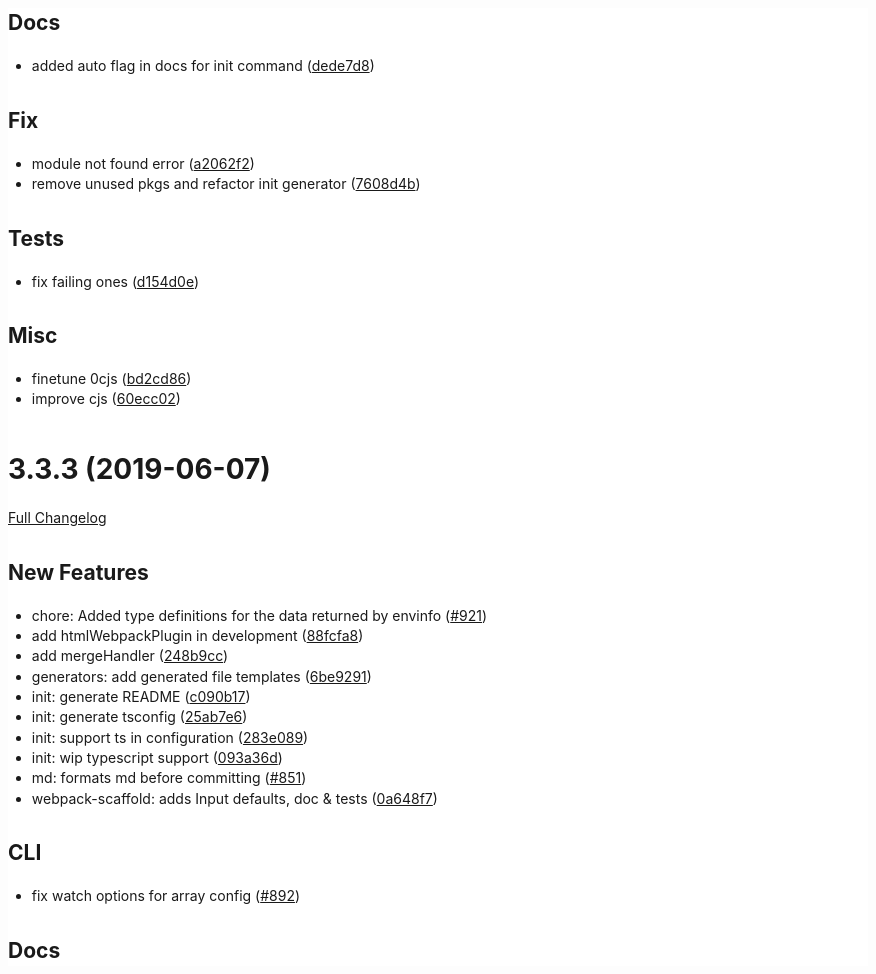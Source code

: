 ## Docs

- added auto flag in docs for init command ([dede7d8](https://github.com/webpack/webpack-cli/commit/dede7d8))

## Fix

- module not found error ([a2062f2](https://github.com/webpack/webpack-cli/commit/a2062f2))
- remove unused pkgs and refactor init generator ([7608d4b](https://github.com/webpack/webpack-cli/commit/7608d4b))

## Tests

- fix failing ones ([d154d0e](https://github.com/webpack/webpack-cli/commit/d154d0e))

## Misc

- finetune 0cjs ([bd2cd86](https://github.com/webpack/webpack-cli/commit/bd2cd86))
- improve cjs ([60ecc02](https://github.com/webpack/webpack-cli/commit/60ecc02))

<a name="3.3.3"></a>

# 3.3.3 (2019-06-07)

[Full Changelog](https://github.com/webpack/webpack-cli/compare/v3.3.2...v3.3.3)

## New Features

- chore: Added type definitions for the data returned by envinfo ([#921](https://github.com/webpack/webpack-cli/pull/921))
- add htmlWebpackPlugin in development ([88fcfa8](https://github.com/webpack/webpack-cli/commit/88fcfa8))
- add mergeHandler ([248b9cc](https://github.com/webpack/webpack-cli/commit/248b9cc))
- generators: add generated file templates ([6be9291](https://github.com/webpack/webpack-cli/commit/6be9291))
- init: generate README ([c090b17](https://github.com/webpack/webpack-cli/commit/c090b17))
- init: generate tsconfig ([25ab7e6](https://github.com/webpack/webpack-cli/commit/25ab7e6))
- init: support ts in configuration ([283e089](https://github.com/webpack/webpack-cli/commit/283e089))
- init: wip typescript support ([093a36d](https://github.com/webpack/webpack-cli/commit/093a36d))
- md: formats md before committing ([#851](https://github.com/webpack/webpack-cli/pull/851))
- webpack-scaffold: adds Input defaults, doc & tests ([0a648f7](https://github.com/webpack/webpack-cli/commit/0a648f7))

## CLI

- fix watch options for array config ([#892](https://github.com/webpack/webpack-cli/pull/892))

## Docs
